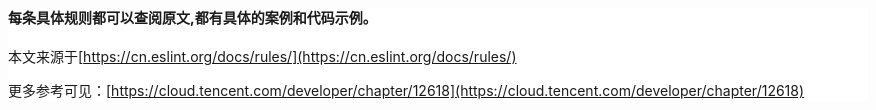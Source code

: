 
#### 每条具体规则都可以查阅原文,都有具体的案例和代码示例。
本文来源于[https://cn.eslint.org/docs/rules/](https://cn.eslint.org/docs/rules/)

更多参考可见：[https://cloud.tencent.com/developer/chapter/12618](https://cloud.tencent.com/developer/chapter/12618)

